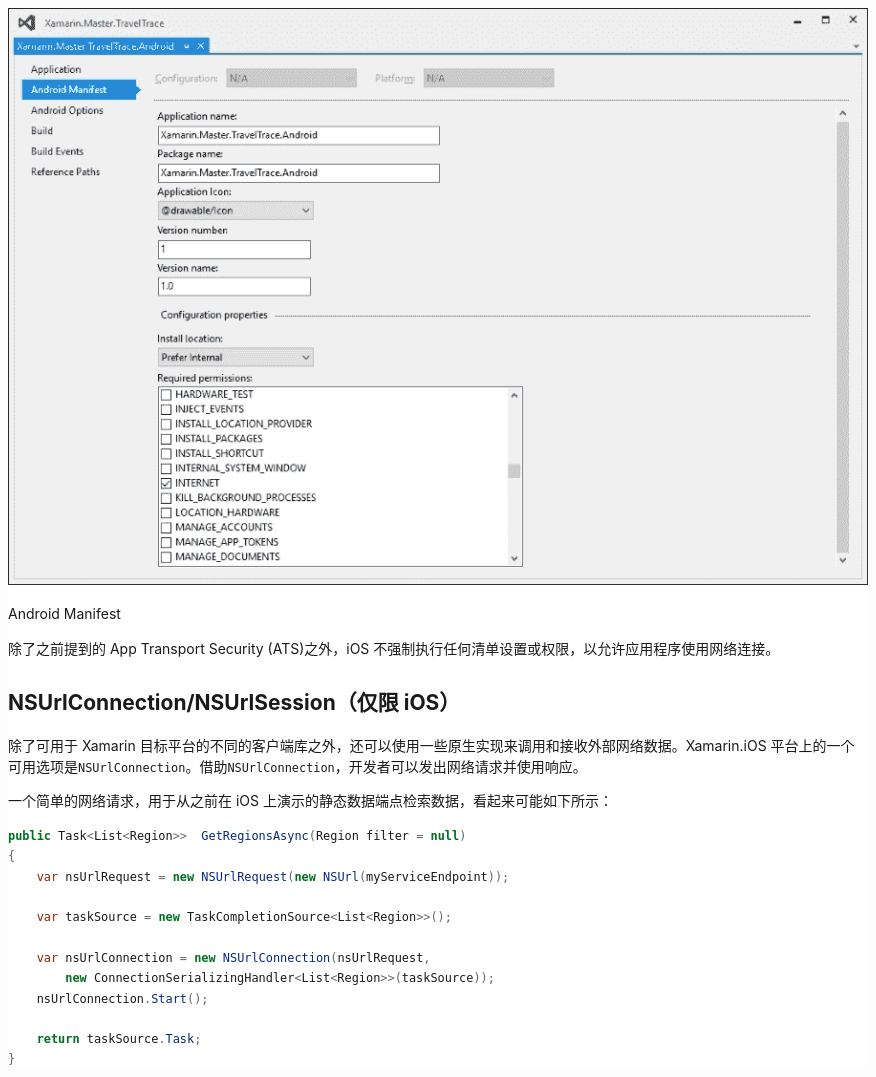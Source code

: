 ![权限](img/B04693_05_14.jpg)

Android Manifest

除了之前提到的 App Transport Security (ATS)之外，iOS 不强制执行任何清单设置或权限，以允许应用程序使用网络连接。

## NSUrlConnection/NSUrlSession（仅限 iOS）

除了可用于 Xamarin 目标平台的不同的客户端库之外，还可以使用一些原生实现来调用和接收外部网络数据。Xamarin.iOS 平台上的一个可用选项是`NSUrlConnection`。借助`NSUrlConnection`，开发者可以发出网络请求并使用响应。

一个简单的网络请求，用于从之前在 iOS 上演示的静态数据端点检索数据，看起来可能如下所示：

```cs
public Task<List<Region>>  GetRegionsAsync(Region filter = null)
{
    var nsUrlRequest = new NSUrlRequest(new NSUrl(myServiceEndpoint));

    var taskSource = new TaskCompletionSource<List<Region>>();

    var nsUrlConnection = new NSUrlConnection(nsUrlRequest,
        new ConnectionSerializingHandler<List<Region>>(taskSource));
    nsUrlConnection.Start();

    return taskSource.Task;
}
```
